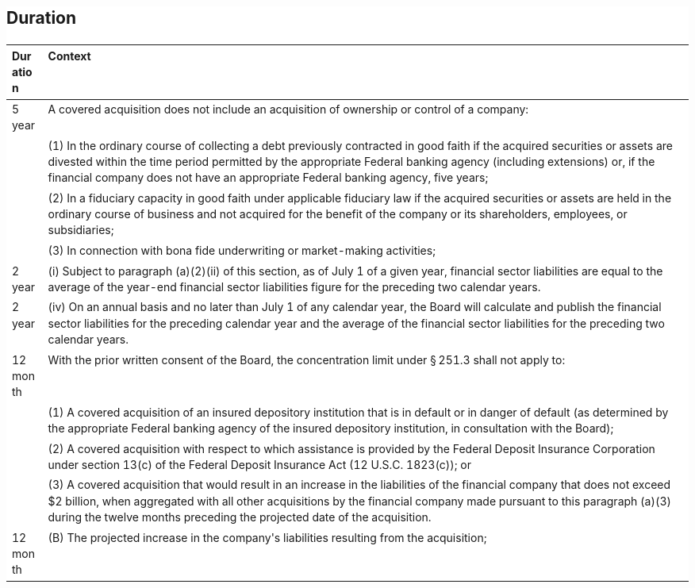 
## Duration

| Duration   | Context                                                                                                                                                                                                                                                                                                                                                                                                                                                  |
|:-----------|:---------------------------------------------------------------------------------------------------------------------------------------------------------------------------------------------------------------------------------------------------------------------------------------------------------------------------------------------------------------------------------------------------------------------------------------------------------|
| 5 year     | A covered acquisition does not include an acquisition of ownership or control of a company:                                                                                                                                                                                                                                                                                                                                                              |
|            |             (1) In the ordinary course of collecting a debt previously contracted in good faith if the acquired securities or assets are divested within the time period permitted by the appropriate Federal banking agency (including extensions) or, if the financial company does not have an appropriate Federal banking agency, five years;                                                                                                        |
|            |             (2) In a fiduciary capacity in good faith under applicable fiduciary law if the acquired securities or assets are held in the ordinary course of business and not acquired for the benefit of the company or its shareholders, employees, or subsidiaries;                                                                                                                                                                                   |
|            |             (3) In connection with bona fide underwriting or market-making activities;                                                                                                                                                                                                                                                                                                                                                                   |
| 2 year     | (i) Subject to paragraph (a)(2)(ii) of this section, as of July 1 of a given year, financial sector liabilities are equal to the average of the year-end financial sector liabilities figure for the preceding two calendar years.                                                                                                                                                                                                                       |
| 2 year     | (iv) On an annual basis and no later than July 1 of any calendar year, the Board will calculate and publish the financial sector liabilities for the preceding calendar year and the average of the financial sector liabilities for the preceding two calendar years.                                                                                                                                                                                   |
| 12 month   | With the prior written consent of the Board, the concentration limit under &#167;&#8201;251.3 shall not apply to:                                                                                                                                                                                                                                                                                                                                        |
|            |             (1) A covered acquisition of an insured depository institution that is in default or in danger of default (as determined by the appropriate Federal banking agency of the insured depository institution, in consultation with the Board);                                                                                                                                                                                                   |
|            |             (2) A covered acquisition with respect to which assistance is provided by the Federal Deposit Insurance Corporation under section 13(c) of the Federal Deposit Insurance Act (12 U.S.C. 1823(c)); or                                                                                                                                                                                                                                         |
|            |             (3) A covered acquisition that would result in an increase in the liabilities of the financial company that does not exceed $2 billion, when aggregated with all other acquisitions by the financial company made pursuant to this paragraph (a)(3) during the twelve months preceding the projected date of the acquisition.                                                                                                                |
| 12 month   | (B) The projected increase in the company's liabilities resulting from the acquisition;                                                                                                                                                                                                                                                                                                                                                                  |